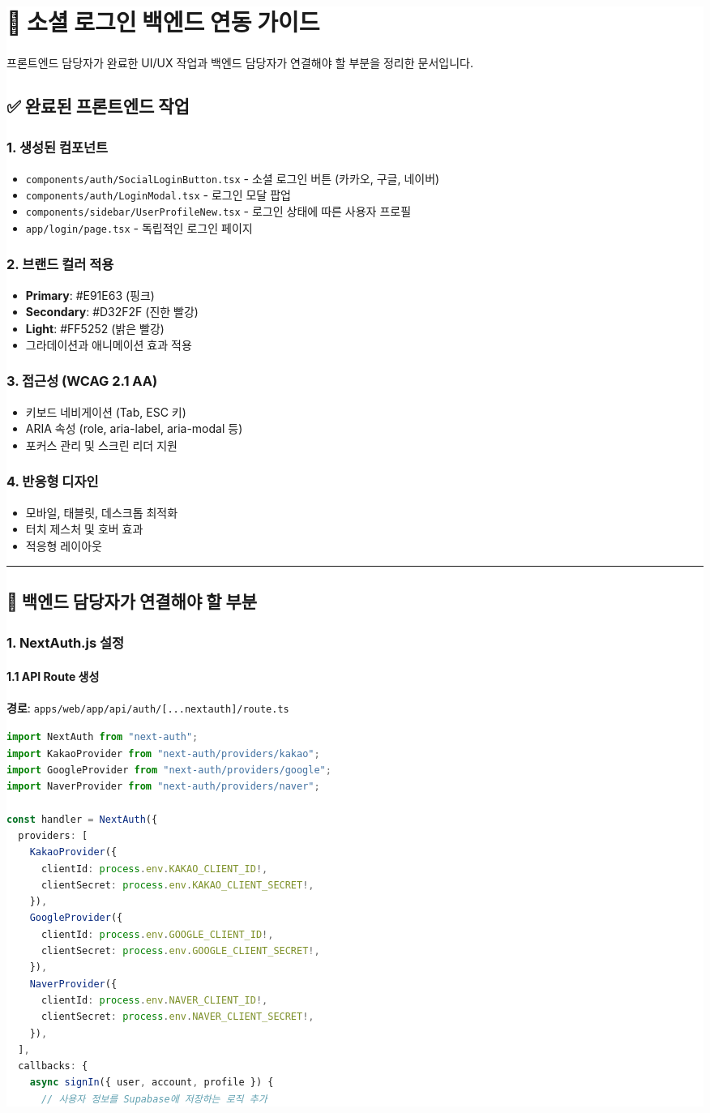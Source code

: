 # 🔐 소셜 로그인 백엔드 연동 가이드

프론트엔드 담당자가 완료한 UI/UX 작업과 백엔드 담당자가 연결해야 할 부분을 정리한 문서입니다.

## ✅ 완료된 프론트엔드 작업

### 1. 생성된 컴포넌트
- `components/auth/SocialLoginButton.tsx` - 소셜 로그인 버튼 (카카오, 구글, 네이버)
- `components/auth/LoginModal.tsx` - 로그인 모달 팝업
- `components/sidebar/UserProfileNew.tsx` - 로그인 상태에 따른 사용자 프로필
- `app/login/page.tsx` - 독립적인 로그인 페이지

### 2. 브랜드 컬러 적용
- **Primary**: #E91E63 (핑크)
- **Secondary**: #D32F2F (진한 빨강)
- **Light**: #FF5252 (밝은 빨강)
- 그라데이션과 애니메이션 효과 적용

### 3. 접근성 (WCAG 2.1 AA)
- 키보드 네비게이션 (Tab, ESC 키)
- ARIA 속성 (role, aria-label, aria-modal 등)
- 포커스 관리 및 스크린 리더 지원

### 4. 반응형 디자인
- 모바일, 태블릿, 데스크톱 최적화
- 터치 제스처 및 호버 효과
- 적응형 레이아웃

---

## 🔧 백엔드 담당자가 연결해야 할 부분

### 1. NextAuth.js 설정

#### 1.1 API Route 생성
**경로**: `apps/web/app/api/auth/[...nextauth]/route.ts`

```typescript
import NextAuth from "next-auth";
import KakaoProvider from "next-auth/providers/kakao";
import GoogleProvider from "next-auth/providers/google";
import NaverProvider from "next-auth/providers/naver";

const handler = NextAuth({
  providers: [
    KakaoProvider({
      clientId: process.env.KAKAO_CLIENT_ID!,
      clientSecret: process.env.KAKAO_CLIENT_SECRET!,
    }),
    GoogleProvider({
      clientId: process.env.GOOGLE_CLIENT_ID!,
      clientSecret: process.env.GOOGLE_CLIENT_SECRET!,
    }),
    NaverProvider({
      clientId: process.env.NAVER_CLIENT_ID!,
      clientSecret: process.env.NAVER_CLIENT_SECRET!,
    }),
  ],
  callbacks: {
    async signIn({ user, account, profile }) {
      // 사용자 정보를 Supabase에 저장하는 로직 추가
```